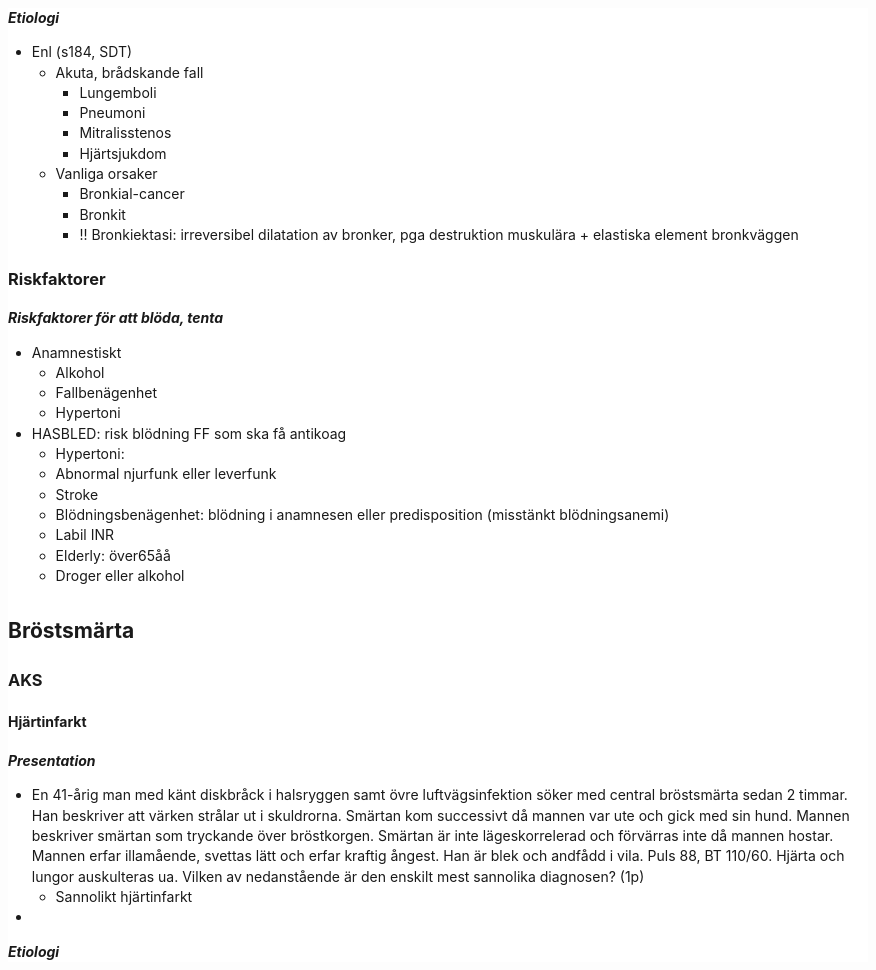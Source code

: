 ***Etiologi***

* Enl (s184, SDT)
  * Akuta, brådskande fall
    * Lungemboli
    * Pneumoni
    * Mitralisstenos
    * Hjärtsjukdom
  * Vanliga orsaker
    * Bronkial-cancer
    * Bronkit
    * !! Bronkiektasi: irreversibel dilatation av bronker, pga destruktion muskulära + elastiska element bronkväggen



### Riskfaktorer

***Riskfaktorer för att blöda, tenta***

* Anamnestiskt
  * Alkohol
  * Fallbenägenhet
  * Hypertoni
* HASBLED: risk blödning FF som ska få antikoag
  * Hypertoni: 
  * Abnormal njurfunk eller leverfunk
  * Stroke
  * Blödningsbenägenhet: blödning i anamnesen eller predisposition (misstänkt blödningsanemi)
  * Labil INR
  * Elderly: över65åå
  * Droger eller alkohol

## Bröstsmärta

### AKS

#### Hjärtinfarkt



***Presentation***

* En 41-årig man med känt diskbråck i halsryggen samt övre luftvägsinfektion söker med central bröstsmärta sedan 2 timmar. Han beskriver att värken strålar ut i skuldrorna. Smärtan kom successivt då mannen var ute och gick med sin hund. Mannen beskriver smärtan som tryckande över bröstkorgen. Smärtan är inte lägeskorrelerad och förvärras inte då mannen hostar. Mannen erfar illamående, svettas lätt och erfar kraftig ångest. Han är blek och andfådd i vila. Puls 88, BT 110/60. Hjärta och lungor auskulteras ua. Vilken av nedanstående är den enskilt mest sannolika diagnosen? (1p)
  * Sannolikt hjärtinfarkt
* 



***Etiologi***
